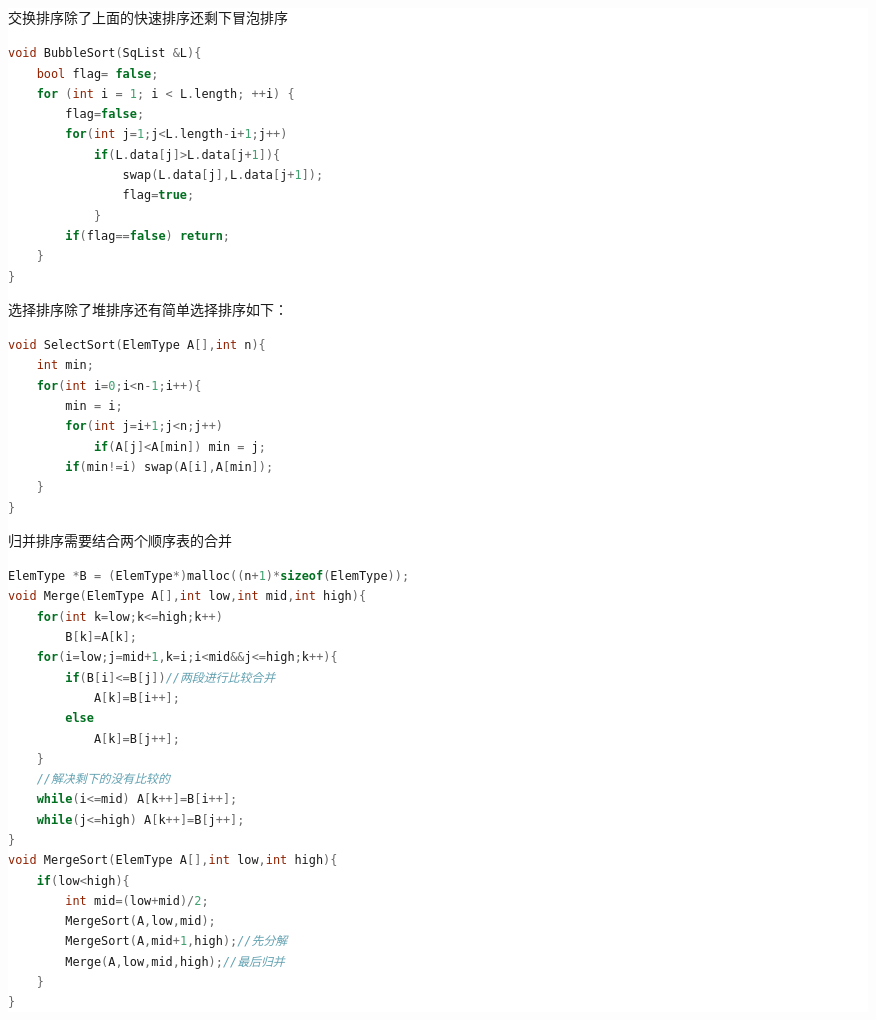 交换排序除了上面的快速排序还剩下冒泡排序

```c
void BubbleSort(SqList &L){
    bool flag= false;
    for (int i = 1; i < L.length; ++i) {
        flag=false;
        for(int j=1;j<L.length-i+1;j++)
            if(L.data[j]>L.data[j+1]){
                swap(L.data[j],L.data[j+1]);
                flag=true;
            }
        if(flag==false) return;
    }
}
```

选择排序除了堆排序还有简单选择排序如下：

```c
void SelectSort(ElemType A[],int n){
    int min;
    for(int i=0;i<n-1;i++){
        min = i;
    	for(int j=i+1;j<n;j++)
            if(A[j]<A[min]) min = j;
        if(min!=i) swap(A[i],A[min]);
    }    
}
```

归并排序需要结合两个顺序表的合并

```c
ElemType *B = (ElemType*)malloc((n+1)*sizeof(ElemType));
void Merge(ElemType A[],int low,int mid,int high){
    for(int k=low;k<=high;k++)
        B[k]=A[k];
    for(i=low;j=mid+1,k=i;i<mid&&j<=high;k++){
        if(B[i]<=B[j])//两段进行比较合并
            A[k]=B[i++];
        else
            A[k]=B[j++];
    }
    //解决剩下的没有比较的
    while(i<=mid) A[k++]=B[i++];
    while(j<=high) A[k++]=B[j++];
}
void MergeSort(ElemType A[],int low,int high){
    if(low<high){
        int mid=(low+mid)/2;
        MergeSort(A,low,mid);
        MergeSort(A,mid+1,high);//先分解
        Merge(A,low,mid,high);//最后归并
    }   
}
```
